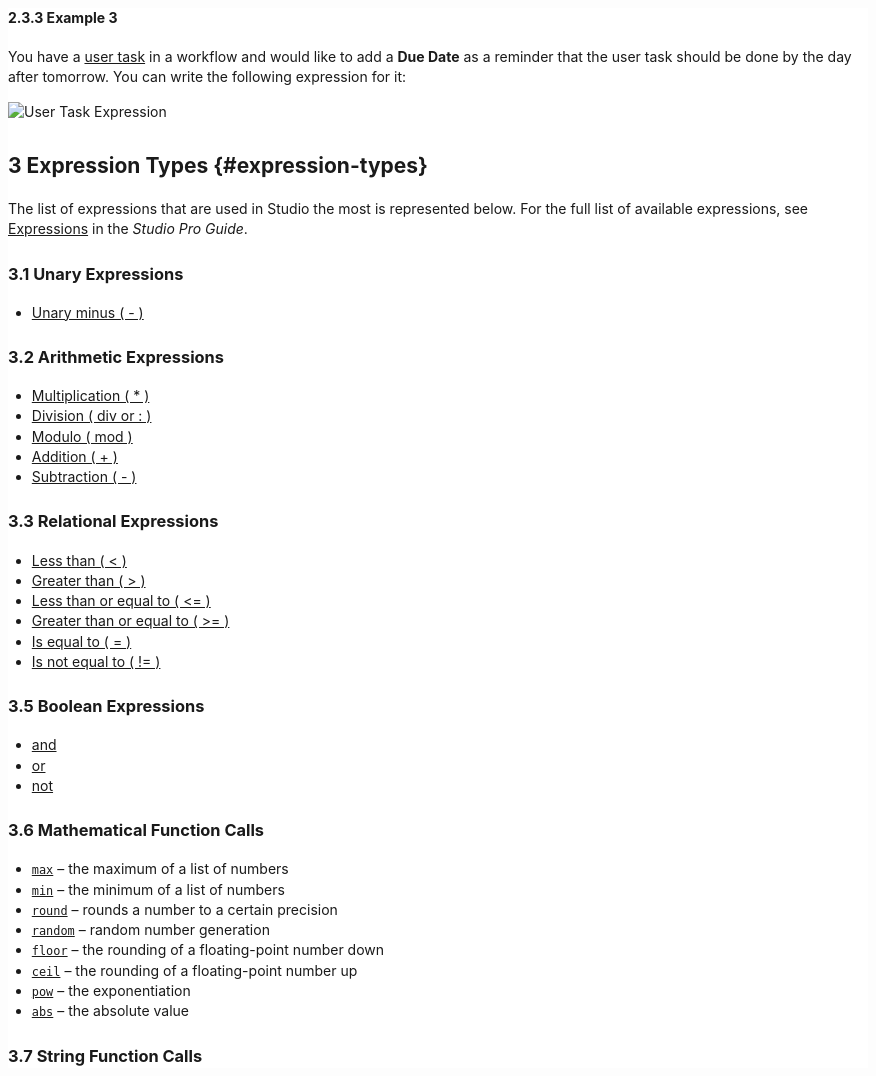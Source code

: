 #### 2.3.3 Example 3

You have a [user task](workflows-user-task) in a workflow and would like to add a **Due Date** as a reminder that the user task should be done by the day after tomorrow. You can write the following expression for it:

![User Task Expression](attachments/expressions/user-task-due-date.png)

## 3 Expression Types {#expression-types}

The list of expressions that are used in Studio the most is represented below. For the full list of available expressions, see [Expressions](/refguide/expressions) in the *Studio Pro Guide*.

### 3.1 Unary Expressions

* [Unary minus ( - )](/refguide/unary-expressions)

### 3.2 Arithmetic Expressions

* [Multiplication ( * )](/refguide/arithmetic-expressions)
* [Division ( div or : )](/refguide/arithmetic-expressions)
* [Modulo ( mod )](/refguide/arithmetic-expressions)
* [Addition ( + )](/refguide/arithmetic-expressions)
* [Subtraction ( - )](/refguide/arithmetic-expressions)

### 3.3 Relational Expressions

* [Less than ( < )](/refguide/relational-expressions)
* [Greater than ( > )](/refguide/relational-expressions)
* [Less than or equal to ( <= )](/refguide/relational-expressions)
* [Greater than or equal to ( >= )](/refguide/relational-expressions)
* [Is equal to ( = )](/refguide/relational-expressions)
* [Is not equal to ( != )](/refguide/relational-expressions)

### 3.5 Boolean Expressions

* [and](/refguide/boolean-expressions)
* [or](/refguide/boolean-expressions)
* [not](/refguide/boolean-expressions)

### 3.6 Mathematical Function Calls

* [`max`](/refguide/mathematical-function-calls) – the maximum of a list of numbers
* [`min`](/refguide/mathematical-function-calls) – the minimum of a list of numbers
* [`round`](/refguide/mathematical-function-calls) – rounds a number to a certain precision
* [`random`](/refguide/mathematical-function-calls) – random number generation
* [`floor`](/refguide/mathematical-function-calls) – the rounding of a floating-point number down
* [`ceil`](/refguide/mathematical-function-calls) – the rounding of a floating-point number up
* [`pow`](/refguide/mathematical-function-calls) – the exponentiation
* [`abs`](/refguide/mathematical-function-calls) – the absolute value

### 3.7 String Function Calls
